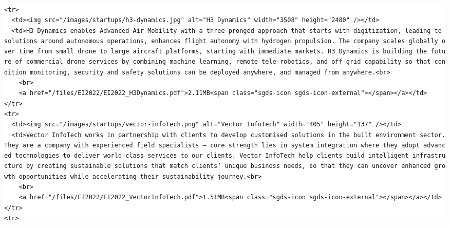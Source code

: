 	<tr>
	  <td><img src="/images/startups/h3-dynamics.jpg" alt="H3 Dynamics" width="3508" height="2480" /></td>
	  <td>H3 Dynamics enables Advanced Air Mobility with a three-pronged approach that starts with digitization, leading to solutions around autonomous operations, enhances flight autonomy with hydrogen propulsion. The company scales globally over time from small drone to large aircraft platforms, starting with immediate markets. H3 Dynamics is building the future of commercial drone services by combining machine learning, remote tele-robotics, and off-grid capability so that condition monitoring, security and safety solutions can be deployed anywhere, and managed from anywhere.<br>
		<br>
		<a href="/files/EI2022/EI2022_H3Dynamics.pdf">2.11MB<span class="sgds-icon sgds-icon-external"></span></a></td>
	</tr>
	<tr>
	  <td><img src="/images/startups/vector-infoTech.png" alt="Vector InfoTech" width="405" height="137" /></td>
	  <td>Vector InfoTech works in partnership with clients to develop customised solutions in the built environment sector. They are a company with experienced field specialists – core strength lies in system integration where they adopt advanced technologies to deliver world-class services to our clients. Vector InfoTech help clients build intelligent infrastructure by creating sustainable solutions that match clients’ unique business needs, so that they can uncover enhanced growth opportunities while accelerating their sustainability journey.<br>
		<br>
		<a href="/files/EI2022/EI2022_VectorInfoTech.pdf">1.51MB<span class="sgds-icon sgds-icon-external"></span></a></td>
	</tr>
	<tr>